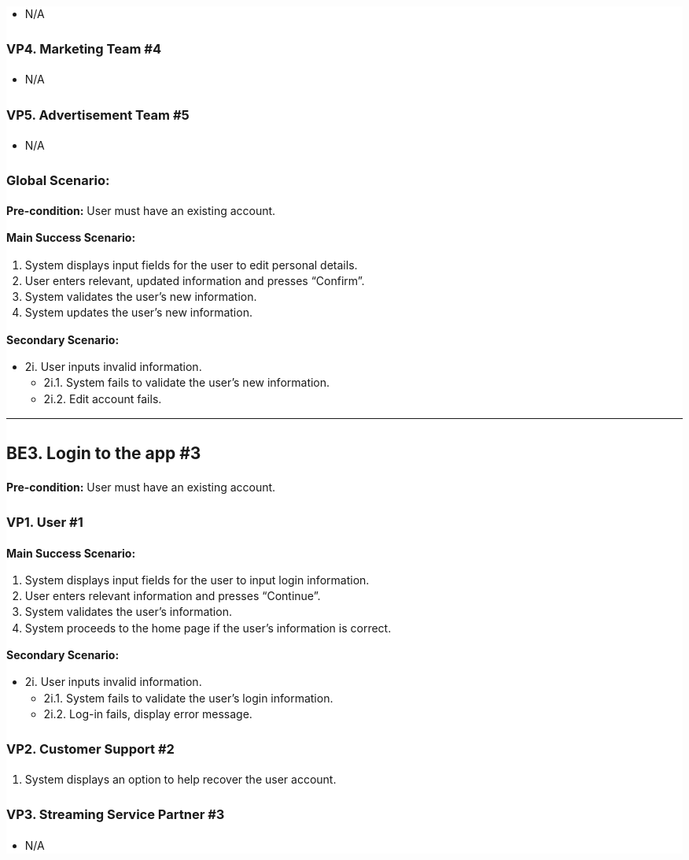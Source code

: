 - N/A

### VP4. Marketing Team #4

- N/A

### VP5. Advertisement Team #5

- N/A

### Global Scenario:

**Pre-condition:** User must have an existing account.

**Main Success Scenario:**

1. System displays input fields for the user to edit personal details.
2. User enters relevant, updated information and presses “Confirm”.
3. System validates the user’s new information.
4. System updates the user’s new information.

**Secondary Scenario:**

- 2i. User inputs invalid information.
  - 2i.1. System fails to validate the user’s new information.
  - 2i.2. Edit account fails.

---

## BE3. Login to the app #3

**Pre-condition:** User must have an existing account.

### VP1. User #1

**Main Success Scenario:**

1. System displays input fields for the user to input login information.
2. User enters relevant information and presses “Continue”.
3. System validates the user’s information.
4. System proceeds to the home page if the user’s information is correct.

**Secondary Scenario:**

- 2i. User inputs invalid information.
  - 2i.1. System fails to validate the user’s login information.
  - 2i.2. Log-in fails, display error message.

### VP2. Customer Support #2

1. System displays an option to help recover the user account.

### VP3. Streaming Service Partner #3

- N/A
